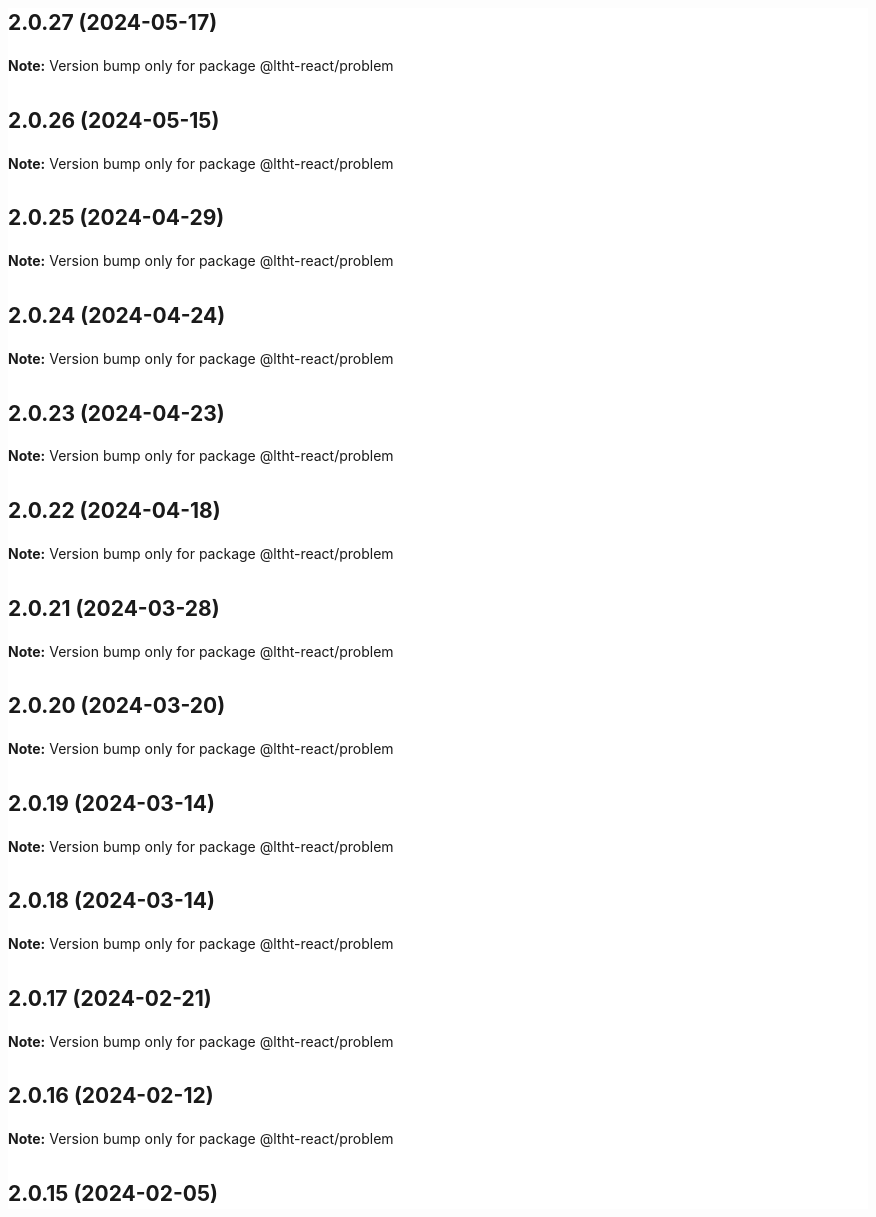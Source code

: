 ## 2.0.27 (2024-05-17)

**Note:** Version bump only for package @ltht-react/problem

## 2.0.26 (2024-05-15)

**Note:** Version bump only for package @ltht-react/problem

## 2.0.25 (2024-04-29)

**Note:** Version bump only for package @ltht-react/problem

## 2.0.24 (2024-04-24)

**Note:** Version bump only for package @ltht-react/problem

## 2.0.23 (2024-04-23)

**Note:** Version bump only for package @ltht-react/problem

## 2.0.22 (2024-04-18)

**Note:** Version bump only for package @ltht-react/problem

## 2.0.21 (2024-03-28)

**Note:** Version bump only for package @ltht-react/problem

## 2.0.20 (2024-03-20)

**Note:** Version bump only for package @ltht-react/problem

## 2.0.19 (2024-03-14)

**Note:** Version bump only for package @ltht-react/problem

## 2.0.18 (2024-03-14)

**Note:** Version bump only for package @ltht-react/problem

## 2.0.17 (2024-02-21)

**Note:** Version bump only for package @ltht-react/problem

## 2.0.16 (2024-02-12)

**Note:** Version bump only for package @ltht-react/problem

## 2.0.15 (2024-02-05)
